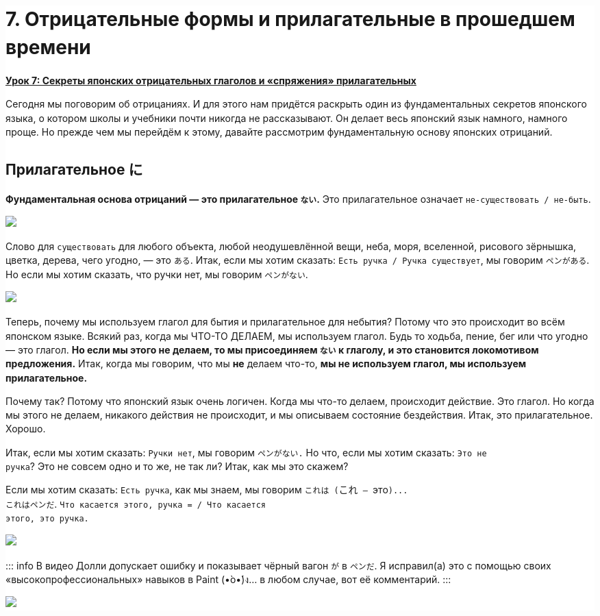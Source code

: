 # **7. Отрицательные формы и прилагательные в прошедшем времени**

[**Урок 7: Секреты японских отрицательных глаголов и «спряжения» прилагательных**](https://www.youtube.com/watch?v=KIPhvGxp43c&list=PLg9uYxuZf8x_A-vcqqyOFZu06WlhnypWj&index=7)

Сегодня мы поговорим об отрицаниях. И для этого нам придётся раскрыть один из фундаментальных секретов японского языка, о котором школы и учебники почти никогда не рассказывают. Он делает весь японский язык намного, намного проще. Но прежде чем мы перейдём к этому, давайте рассмотрим фундаментальную основу японских отрицаний.

## Прилагательное に

**Фундаментальная основа отрицаний — это прилагательное <code>ない</code>.** Это прилагательное означает <code>не-существовать / не-быть</code>.

![](../media/image1007.webp)

Слово для <code>существовать</code> для любого объекта, любой неодушевлённой вещи, неба, моря, вселенной, рисового зёрнышка, цветка, дерева, чего угодно, — это <code>ある</code>. Итак, если мы хотим сказать: <code>Есть ручка / Ручка существует</code>, мы говорим <code>ペンがある</code>. Но если мы хотим сказать, что ручки нет, мы говорим <code>ペンがない</code>.

![](../media/image573.webp)

Теперь, почему мы используем глагол для бытия и прилагательное для небытия? Потому что это происходит во всём японском языке. Всякий раз, когда мы ЧТО-ТО ДЕЛАЕМ, мы используем глагол. Будь то ходьба, пение, бег или что угодно — это глагол. **Но если мы этого не делаем, то мы присоединяем <code>ない</code> к глаголу, и это становится локомотивом предложения.** Итак, когда мы говорим, что мы **не** делаем что-то, **мы не используем глагол, мы используем прилагательное.**

Почему так? Потому что японский язык очень логичен. Когда мы что-то делаем, происходит действие. Это глагол. Но когда мы этого не делаем, никакого действия не происходит, и мы описываем состояние бездействия. Итак, это прилагательное. Хорошо.

Итак, если мы хотим сказать: <code>Ручки нет</code>, мы говорим <code>ペンがない.</code> Но что, если мы хотим сказать: <code>Это не ручка</code>? Это не совсем одно и то же, не так ли? Итак, как мы это скажем?

Если мы хотим сказать: <code>Есть ручка</code>, как мы знаем, мы говорим <code>これは (</code>これ<code> – </code>это<code>)... これはペンだ</code>. <code>Что касается этого, ручка = / Что касается этого, это ручка.</code>

![](../media/image230.webp)

::: info
В видео Долли допускает ошибку и показывает чёрный вагон <code>が</code> в <code>ペンだ</code>.
Я исправил(а) это с помощью своих «высокопрофессиональных» навыков в Paint (•̀o•́)ง… в любом случае, вот её комментарий.
:::

![](../media/image37.webp)
